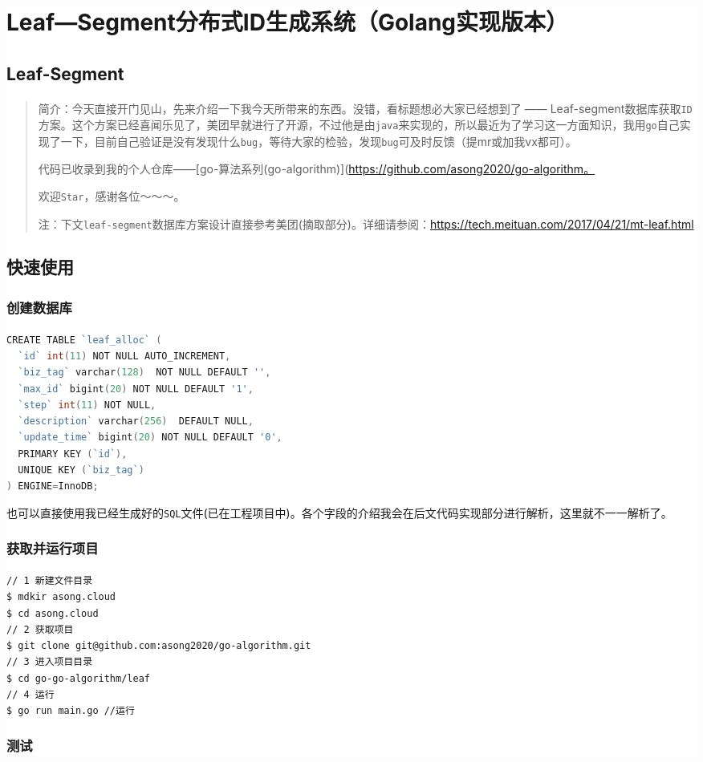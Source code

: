 # Leaf—Segment分布式ID生成系统（Golang实现版本）




## Leaf-Segment

> 简介：今天直接开门见山，先来介绍一下我今天所带来的东西。没错，看标题想必大家已经想到了 —— Leaf-segment数据库获取`ID`方案。这个方案已经喜闻乐见了，美团早就进行了开源，不过他是由`java`来实现的，所以最近为了学习这一方面知识，我用`go`自己实现了一下，目前自己验证是没有发现什么`bug`，等待大家的检验，发现`bug`可及时反馈（提mr或加我vx都可）。
>
> 代码已收录到我的个人仓库——[go-算法系列(go-algorithm)](https://github.com/asong2020/go-algorithm。
>
> 欢迎`Star`，感谢各位～～～。
>
> 注：下文`leaf-segment`数据库方案设计直接参考美团(摘取部分)。详细请参阅：https://tech.meituan.com/2017/04/21/mt-leaf.html



## 快速使用

### 创建数据库

```go
CREATE TABLE `leaf_alloc` (
  `id` int(11) NOT NULL AUTO_INCREMENT,
  `biz_tag` varchar(128)  NOT NULL DEFAULT '',
  `max_id` bigint(20) NOT NULL DEFAULT '1',
  `step` int(11) NOT NULL,
  `description` varchar(256)  DEFAULT NULL,
  `update_time` bigint(20) NOT NULL DEFAULT '0',
  PRIMARY KEY (`id`),
  UNIQUE KEY (`biz_tag`)
) ENGINE=InnoDB;
```

也可以直接使用我已经生成好的`SQL`文件(已在工程项目中)。各个字段的介绍我会在后文代码实现部分进行解析，这里就不一一解析了。

### 获取并运行项目

```shell
// 1 新建文件目录
$ mdkir asong.cloud
$ cd asong.cloud
// 2 获取项目
$ git clone git@github.com:asong2020/go-algorithm.git
// 3 进入项目目录
$ cd go-go-algorithm/leaf
// 4 运行
$ go run main.go //运行
```



### 测试
